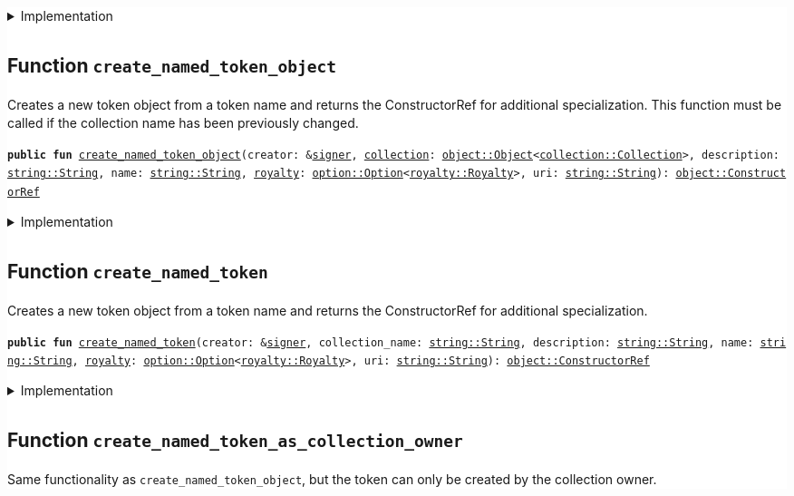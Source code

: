 

<details><summary>Implementation</summary></details>

<a id="0x1_token_create_named_token_object"></a>

## Function `create_named_token_object`

Creates a new token object from a token name and returns the ConstructorRef for
additional specialization.
This function must be called if the collection name has been previously changed.


<pre><code><b>public</b> <b>fun</b> <a href="token.md#0x1_token_create_named_token_object">create_named_token_object</a>(creator: &<a href="../../move-stdlib/doc/signer.md#0x1_signer">signer</a>, <a href="collection.md#0x1_collection">collection</a>: <a href="../../starcoin-framework/doc/object.md#0x1_object_Object">object::Object</a>&lt;<a href="collection.md#0x1_collection_Collection">collection::Collection</a>&gt;, description: <a href="../../move-stdlib/doc/string.md#0x1_string_String">string::String</a>, name: <a href="../../move-stdlib/doc/string.md#0x1_string_String">string::String</a>, <a href="royalty.md#0x1_royalty">royalty</a>: <a href="../../move-stdlib/doc/option.md#0x1_option_Option">option::Option</a>&lt;<a href="royalty.md#0x1_royalty_Royalty">royalty::Royalty</a>&gt;, uri: <a href="../../move-stdlib/doc/string.md#0x1_string_String">string::String</a>): <a href="../../starcoin-framework/doc/object.md#0x1_object_ConstructorRef">object::ConstructorRef</a>
</code></pre>



<details><summary>Implementation</summary></details>

<a id="0x1_token_create_named_token"></a>

## Function `create_named_token`

Creates a new token object from a token name and returns the ConstructorRef for
additional specialization.


<pre><code><b>public</b> <b>fun</b> <a href="token.md#0x1_token_create_named_token">create_named_token</a>(creator: &<a href="../../move-stdlib/doc/signer.md#0x1_signer">signer</a>, collection_name: <a href="../../move-stdlib/doc/string.md#0x1_string_String">string::String</a>, description: <a href="../../move-stdlib/doc/string.md#0x1_string_String">string::String</a>, name: <a href="../../move-stdlib/doc/string.md#0x1_string_String">string::String</a>, <a href="royalty.md#0x1_royalty">royalty</a>: <a href="../../move-stdlib/doc/option.md#0x1_option_Option">option::Option</a>&lt;<a href="royalty.md#0x1_royalty_Royalty">royalty::Royalty</a>&gt;, uri: <a href="../../move-stdlib/doc/string.md#0x1_string_String">string::String</a>): <a href="../../starcoin-framework/doc/object.md#0x1_object_ConstructorRef">object::ConstructorRef</a>
</code></pre>



<details><summary>Implementation</summary></details>

<a id="0x1_token_create_named_token_as_collection_owner"></a>

## Function `create_named_token_as_collection_owner`

Same functionality as <code>create_named_token_object</code>, but the token can only be created by the collection owner.
